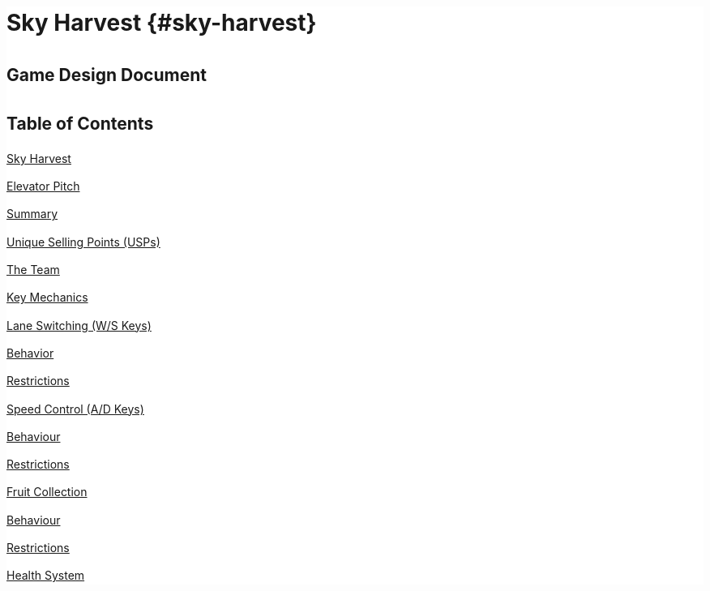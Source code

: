 # **Sky Harvest** {#sky-harvest}

## **Game Design Document**

## 

## 

## 

## 

## 

## 

## 

## 

## 

## 

## 

## 

## **Table of Contents**

[Sky Harvest](#sky-harvest)

[Elevator Pitch](#elevator-pitch)

[Summary](#summary)

[Unique Selling Points (USPs)](#unique-selling-points-\(usps\))

[The Team](#the-team)

[Key Mechanics](#key-mechanics)

[Lane Switching (W/S Keys)](#lane-switching-\(w/s-keys\))

[Behavior](#behavior)

[Restrictions](#restrictions)

[Speed Control (A/D Keys)](#speed-control-\(a/d-keys\))

[Behaviour](#behaviour)

[Restrictions](#restrictions-1)

[Fruit Collection](#fruit-collection)

[Behaviour](#behaviour-1)

[Restrictions](#restrictions-2)

[Health System](#health-system)
